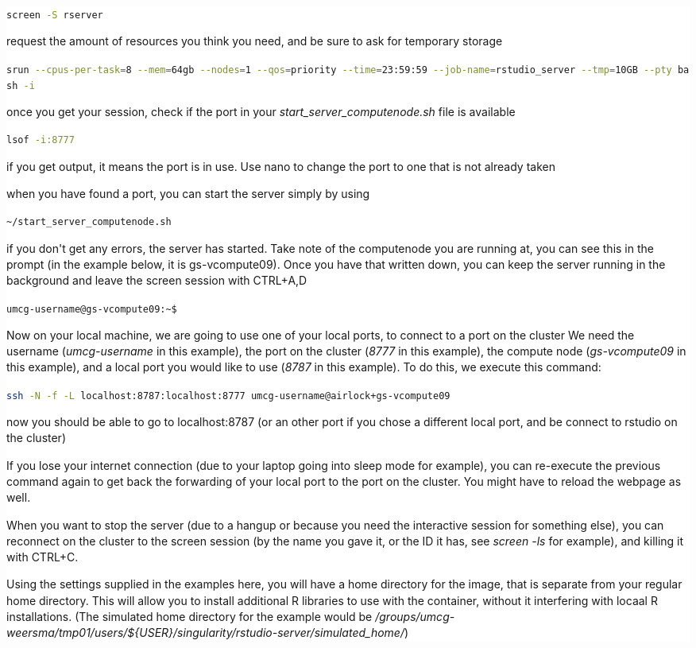 
```sh
screen -S rserver
```

request the amount of resources you think you need, and be sure to ask for temporary storage
```sh
srun --cpus-per-task=8 --mem=64gb --nodes=1 --qos=priority --time=23:59:59 --job-name=rstudio_server --tmp=10GB --pty bash -i
```

once you get your session, check if the port in your *start_server_computenode.sh* file is available
```sh
lsof -i:8777
```

if you get output, it means the port is in use. Use nano to change the port to one that is not already taken

when you have found a port, you can start the server simply by using
```sh
~/start_server_computenode.sh
```

if you don't get any errors, the server has started. Take note of the computenode you are running at, you can see this in the prompt (in the example below, it is gs-vcompute09). Once you have that written down, you can keep the server running in the background and leave the screen session with CTRL+A,D
```sh
umcg-username@gs-vcompute09:~$
```


Now on your local machine, we are going to use one of your local ports, to connect to a port on the cluster
We need the username (*umcg-username* in this example), the port on the cluster (*8777* in this example), the compute node (*gs-vcompute09* in this example), and a local port you would like to use (*8787* in this example). To do this, we execute this command:

```sh
ssh -N -f -L localhost:8787:localhost:8777 umcg-username@airlock+gs-vcompute09
```

now you should be able to go to localhost:8787 (or an other port if you chose a different local port, and be connect to rstudio on the cluster)

If you lose your internet connection (due to your laptop going into sleep mode for example), you can re-execute the previous command again to get back the forwarding of your local port to the port on the cluster. You might have to reload the webpage as well.

When you want to stop the server (due to a hangup or because you need the interactive session for something else), you can reconnect on the cluster to the screen session (by the name you gave it, or the ID it has, see *screen -ls* for example), and killing it with CTRL+C.

Using the settings supplied in the examples here, you will have a home directory for the image, that is separate from your regular home directory. This will allow you to install additional R libraries to use with the container, without it interfering with locaal R installations. (The simulated home directory for the example would be */groups/umcg-weersma/tmp01/users/${USER}/singularity/rstudio-server/simulated_home/*)
